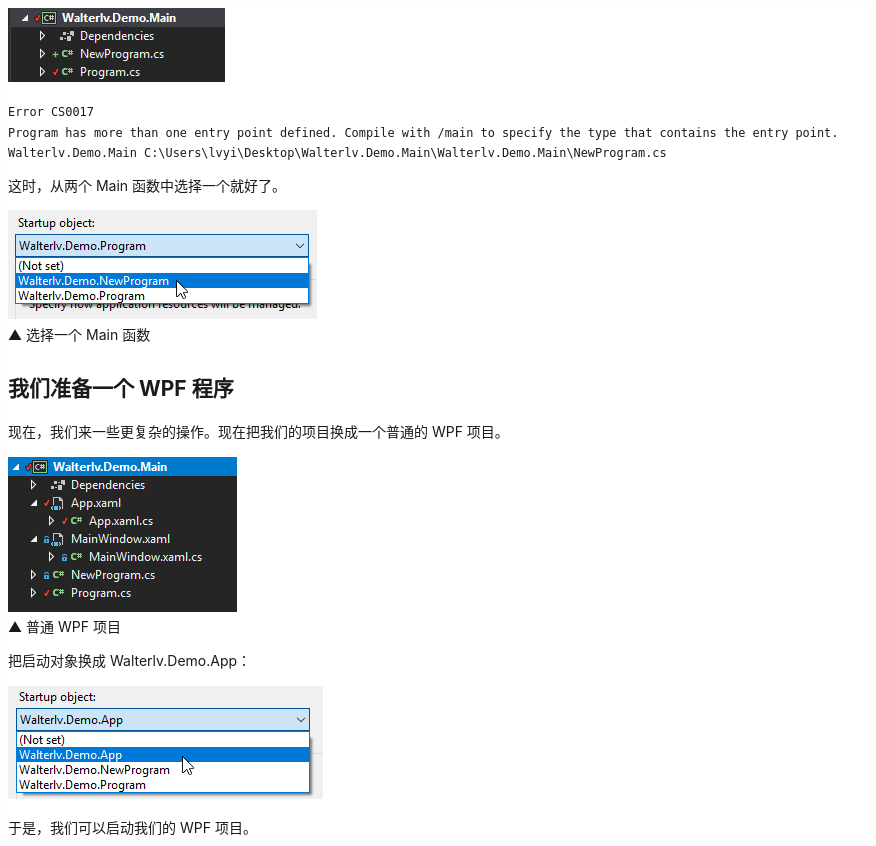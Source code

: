 ![两个 Main 函数](/static/posts/2018-10-09-18-00-40.png)

```
Error CS0017
Program has more than one entry point defined. Compile with /main to specify the type that contains the entry point.
Walterlv.Demo.Main C:\Users\lvyi\Desktop\Walterlv.Demo.Main\Walterlv.Demo.Main\NewProgram.cs
```

这时，从两个 Main 函数中选择一个就好了。

![选择一个 Main 函数](/static/posts/2018-10-09-18-18-25.png)  
▲ 选择一个 Main 函数

## 我们准备一个 WPF 程序

现在，我们来一些更复杂的操作。现在把我们的项目换成一个普通的 WPF 项目。

![普通 WPF 项目](/static/posts/2018-10-09-20-21-49.png)  
▲ 普通 WPF 项目

把启动对象换成 Walterlv.Demo.App：

![更换启动对象为](/static/posts/2018-10-09-19-52-46.png)

于是，我们可以启动我们的 WPF 项目。
